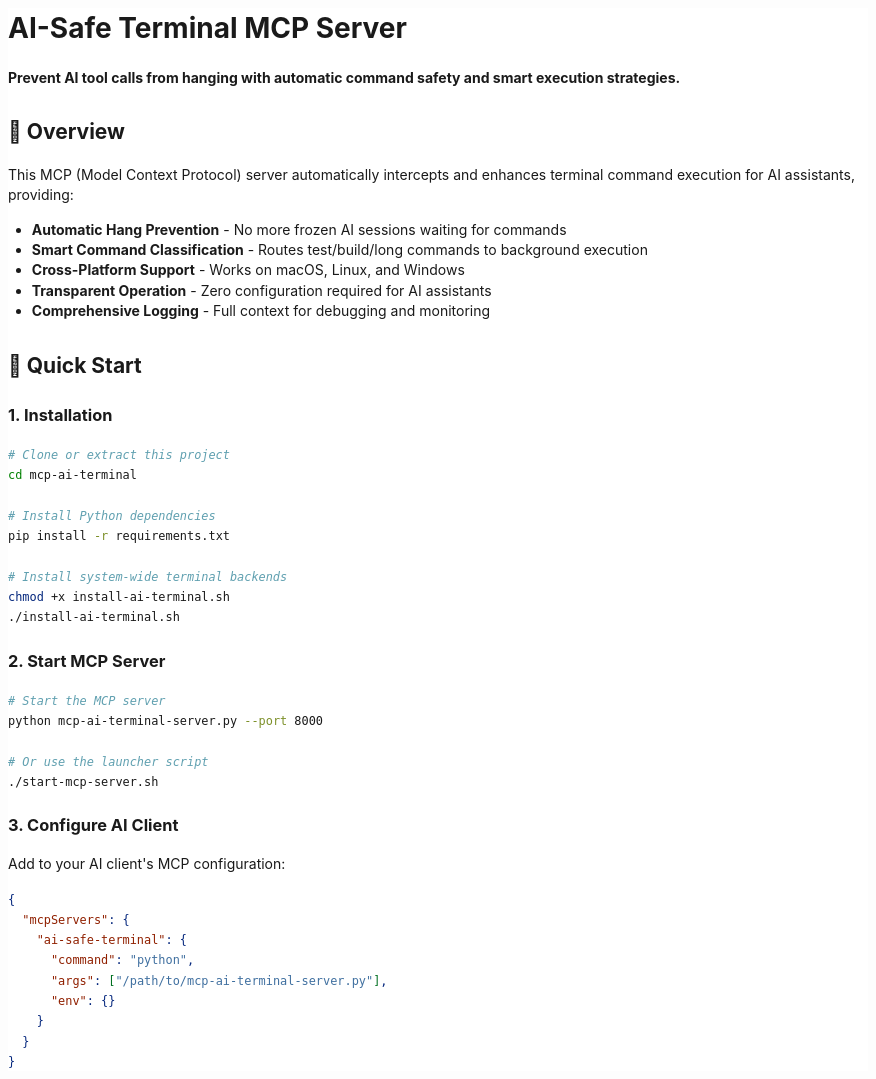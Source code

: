 # AI-Safe Terminal MCP Server

**Prevent AI tool calls from hanging with automatic command safety and smart execution strategies.**

## 🌟 Overview

This MCP (Model Context Protocol) server automatically intercepts and enhances terminal command execution for AI assistants, providing:

- **Automatic Hang Prevention** - No more frozen AI sessions waiting for commands
- **Smart Command Classification** - Routes test/build/long commands to background execution  
- **Cross-Platform Support** - Works on macOS, Linux, and Windows
- **Transparent Operation** - Zero configuration required for AI assistants
- **Comprehensive Logging** - Full context for debugging and monitoring

## 🚀 Quick Start

### 1. Installation

```bash
# Clone or extract this project
cd mcp-ai-terminal

# Install Python dependencies
pip install -r requirements.txt

# Install system-wide terminal backends
chmod +x install-ai-terminal.sh
./install-ai-terminal.sh
```

### 2. Start MCP Server

```bash
# Start the MCP server
python mcp-ai-terminal-server.py --port 8000

# Or use the launcher script
./start-mcp-server.sh
```

### 3. Configure AI Client

Add to your AI client's MCP configuration:

```json
{
  "mcpServers": {
    "ai-safe-terminal": {
      "command": "python",
      "args": ["/path/to/mcp-ai-terminal-server.py"],
      "env": {}
    }
  }
}
```
